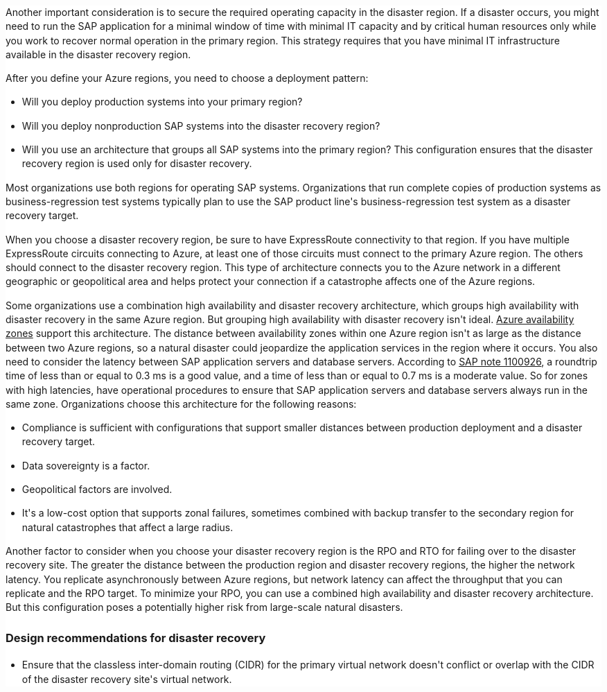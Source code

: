 Another important consideration is to secure the required operating capacity in the disaster region. If a disaster occurs, you might need to run the SAP application for a minimal window of time with minimal IT capacity and by critical human resources only while you work to recover normal operation in the primary region. This strategy requires that you have minimal IT infrastructure available in the disaster recovery region.  

After you define your Azure regions, you need to choose a deployment pattern:

- Will you deploy production systems into your primary region?

- Will you deploy nonproduction SAP systems into the disaster recovery region?
- Will you use an architecture that groups all SAP systems into the primary region? This configuration ensures that the disaster recovery region is used only for disaster recovery.

Most organizations use both regions for operating SAP systems. Organizations that run complete copies of production systems as business-regression test systems typically plan to use the SAP product line's business-regression test system as a disaster recovery target.

When you choose a disaster recovery region, be sure to have ExpressRoute connectivity to that region. If you have multiple ExpressRoute circuits connecting to Azure, at least one of those circuits must connect to the primary Azure region. The others should connect to the disaster recovery region. This type of architecture connects you to the Azure network in a different geographic or geopolitical area and helps protect your connection if a catastrophe affects one of the Azure regions.

Some organizations use a combination high availability and disaster recovery architecture, which groups high availability with disaster recovery in the same Azure region. But grouping high availability with disaster recovery isn't ideal. [Azure availability zones](/azure/reliability/availability-zones-overview) support this architecture. The distance between availability zones within one Azure region isn't as large as the distance between two Azure regions, so a natural disaster could jeopardize the application services in the region where it occurs. You also need to consider the latency between SAP application servers and database servers. According to [SAP note 1100926](https://launchpad.support.sap.com/#/notes/1100926), a roundtrip time of less than or equal to 0.3 ms is a good value, and a time of less than or equal to 0.7 ms is a moderate value. So for zones with high latencies, have operational procedures to ensure that SAP application servers and database servers always run in the same zone. Organizations choose this architecture for the following reasons:

- Compliance is sufficient with configurations that support smaller distances between production deployment and a disaster recovery target.

- Data sovereignty is a factor.
- Geopolitical factors are involved.
- It's a low-cost option that supports zonal failures, sometimes combined with backup transfer to the secondary region for natural catastrophes that affect a large radius.

Another factor to consider when you choose your disaster recovery region is the RPO and RTO for failing over to the disaster recovery site. The greater the distance between the production region and disaster recovery regions, the higher the network latency. You replicate asynchronously between Azure regions, but network latency can affect the throughput that you can replicate and the RPO target. To minimize your RPO, you can use a combined high availability and disaster recovery architecture. But this configuration poses a potentially higher risk from large-scale natural disasters.

### Design recommendations for disaster recovery

- Ensure that the classless inter-domain routing (CIDR) for the primary virtual network doesn't conflict or overlap with the CIDR of the disaster recovery site's virtual network.
